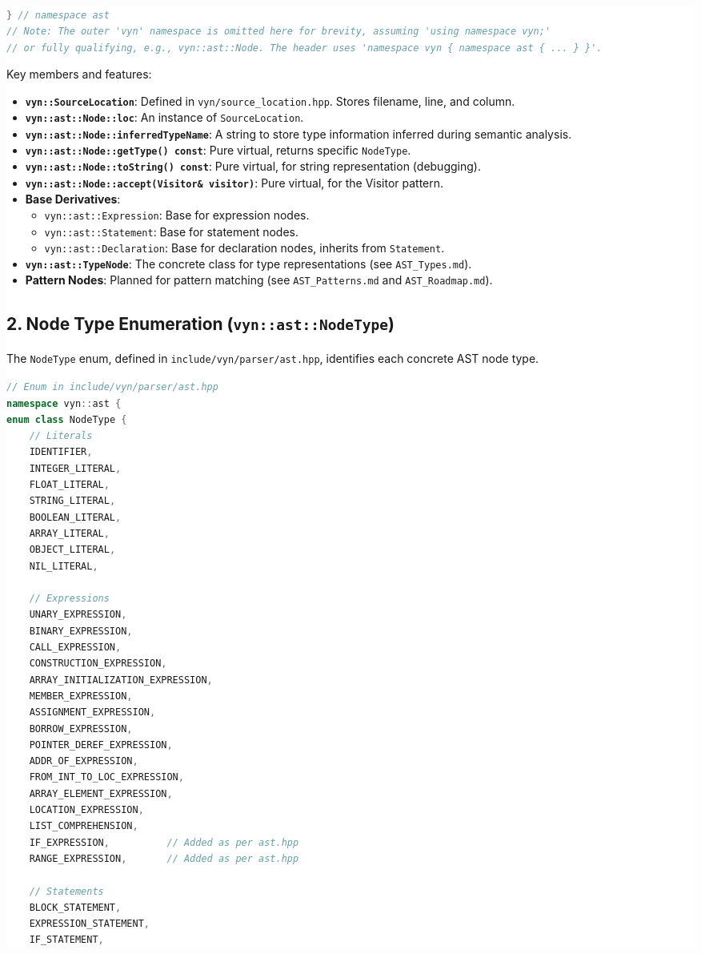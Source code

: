 ```cpp
} // namespace ast
// Note: The outer 'vyn' namespace is omitted here for brevity, assuming 'using namespace vyn;'
// or fully qualifying, e.g., vyn::ast::Node. The header uses 'namespace vyn { namespace ast { ... } }'.
```

Key members and features:

-   **`vyn::SourceLocation`**: Defined in `vyn/source_location.hpp`. Stores filename, line, and column.
-   **`vyn::ast::Node::loc`**: An instance of `SourceLocation`.
-   **`vyn::ast::Node::inferredTypeName`**: A string to store type information inferred during semantic analysis.
-   **`vyn::ast::Node::getType() const`**: Pure virtual, returns specific `NodeType`.
-   **`vyn::ast::Node::toString() const`**: Pure virtual, for string representation (debugging).
-   **`vyn::ast::Node::accept(Visitor& visitor)`**: Pure virtual, for the Visitor pattern.
-   **Base Derivatives**:
    -   `vyn::ast::Expression`: Base for expression nodes.
    -   `vyn::ast::Statement`: Base for statement nodes.
    -   `vyn::ast::Declaration`: Base for declaration nodes, inherits from `Statement`.
-   **`vyn::ast::TypeNode`**: The concrete class for type representations (see `AST_Types.md`).
-   **Pattern Nodes**: Planned for pattern matching (see `AST_Patterns.md` and `AST_Roadmap.md`).

## 2. Node Type Enumeration (`vyn::ast::NodeType`)

The `NodeType` enum, defined in `include/vyn/parser/ast.hpp`, identifies each concrete AST node type.

```cpp
// Enum in include/vyn/parser/ast.hpp
namespace vyn::ast {
enum class NodeType {
    // Literals
    IDENTIFIER,
    INTEGER_LITERAL,
    FLOAT_LITERAL,
    STRING_LITERAL,
    BOOLEAN_LITERAL,
    ARRAY_LITERAL,
    OBJECT_LITERAL,
    NIL_LITERAL,

    // Expressions
    UNARY_EXPRESSION,
    BINARY_EXPRESSION,
    CALL_EXPRESSION,
    CONSTRUCTION_EXPRESSION,
    ARRAY_INITIALIZATION_EXPRESSION,
    MEMBER_EXPRESSION,
    ASSIGNMENT_EXPRESSION,
    BORROW_EXPRESSION,
    POINTER_DEREF_EXPRESSION,
    ADDR_OF_EXPRESSION,
    FROM_INT_TO_LOC_EXPRESSION,
    ARRAY_ELEMENT_EXPRESSION,
    LOCATION_EXPRESSION,
    LIST_COMPREHENSION,
    IF_EXPRESSION,          // Added as per ast.hpp
    RANGE_EXPRESSION,       // Added as per ast.hpp

    // Statements
    BLOCK_STATEMENT,
    EXPRESSION_STATEMENT,
    IF_STATEMENT,
```
